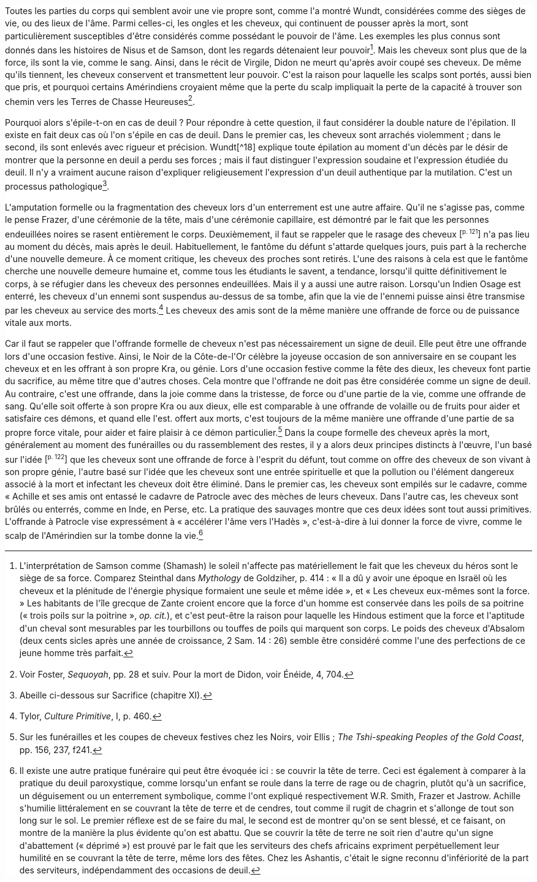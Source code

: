 Toutes les parties du corps qui semblent avoir une vie propre sont, comme l'a montré Wundt, considérées comme des sièges de vie, ou des lieux de l'âme. Parmi celles-ci, les ongles et les cheveux, qui continuent de pousser après la mort, sont particulièrement susceptibles d'être considérés comme possédant le pouvoir de l'âme. Les exemples les plus connus sont donnés dans les histoires de Nisus et de Samson, dont les regards détenaient leur pouvoir[^16]. Mais les cheveux sont plus que de la force, ils sont la vie, comme le sang. Ainsi, dans le récit de Virgile, Didon ne meurt qu'après avoir coupé ses cheveux. De même qu'ils tiennent, les cheveux conservent et transmettent leur pouvoir. C'est la raison pour laquelle les scalps sont portés, aussi bien que pris, et pourquoi certains Amérindiens croyaient même que la perte du scalp impliquait la perte de la capacité à trouver son chemin vers les Terres de Chasse Heureuses[^17].

Pourquoi alors s'épile-t-on en cas de deuil ? Pour répondre à cette question, il faut considérer la double nature de l'épilation. Il existe en fait deux cas où l'on s'épile en cas de deuil. Dans le premier cas, les cheveux sont arrachés violemment ; dans le second, ils sont enlevés avec rigueur et précision. Wundt[^18] explique toute épilation au moment d'un décès par le désir de montrer que la personne en deuil a perdu ses forces ; mais il faut distinguer l'expression soudaine et l'expression étudiée du deuil. Il n'y a vraiment aucune raison d'expliquer religieusement l'expression d'un deuil authentique par la mutilation. C'est un processus pathologique[^19].

L'amputation formelle ou la fragmentation des cheveux lors d'un enterrement est une autre affaire. Qu'il ne s'agisse pas, comme le pense Frazer, d'une cérémonie de la tête, mais d'une cérémonie capillaire, est démontré par le fait que les personnes endeuillées noires se rasent entièrement le corps. Deuxièmement, il faut se rappeler que le rasage des cheveux <span id="p121">[<sup><small>p. 121</small></sup>]</span> n'a pas lieu au moment du décès, mais après le deuil. Habituellement, le fantôme du défunt s'attarde quelques jours, puis part à la recherche d'une nouvelle demeure. À ce moment critique, les cheveux des proches sont retirés. L'une des raisons à cela est que le fantôme cherche une nouvelle demeure humaine et, comme tous les étudiants le savent, a tendance, lorsqu'il quitte définitivement le corps, à se réfugier dans les cheveux des personnes endeuillées. Mais il y a aussi une autre raison. Lorsqu'un Indien Osage est enterré, les cheveux d'un ennemi sont suspendus au-dessus de sa tombe, afin que la vie de l'ennemi puisse ainsi être transmise par les cheveux au service des morts.[^20] Les cheveux des amis sont de la même manière une offrande de force ou de puissance vitale aux morts.

Car il faut se rappeler que l'offrande formelle de cheveux n'est pas nécessairement un signe de deuil. Elle peut être une offrande lors d'une occasion festive. Ainsi, le Noir de la Côte-de-l'Or célèbre la joyeuse occasion de son anniversaire en se coupant les cheveux et en les offrant à son propre Kra, ou génie. Lors d'une occasion festive comme la fête des dieux, les cheveux font partie du sacrifice, au même titre que d'autres choses. Cela montre que l'offrande ne doit pas être considérée comme un signe de deuil. Au contraire, c'est une offrande, dans la joie comme dans la tristesse, de force ou d'une partie de la vie, comme une offrande de sang. Qu'elle soit offerte à son propre Kra ou aux dieux, elle est comparable à une offrande de volaille ou de fruits pour aider et satisfaire ces démons, et quand elle l'est. offert aux morts, c'est toujours de la même manière une offrande d'une partie de sa propre force vitale, pour aider et faire plaisir à ce démon particulier.[^21] Dans la coupe formelle des cheveux après la mort, généralement au moment des funérailles ou du rassemblement des restes, il y a alors deux principes distincts à l'œuvre, l'un basé sur l'idée <span id="p122">[<sup><small>p. 122</small></sup>]</span> que les cheveux sont une offrande de force à l'esprit du défunt, tout comme on offre des cheveux de son vivant à son propre génie, l'autre basé sur l'idée que les cheveux sont une entrée spirituelle et que la pollution ou l'élément dangereux associé à la mort et infectant les cheveux doit être éliminé. Dans le premier cas, les cheveux sont empilés sur le cadavre, comme « Achille et ses amis ont entassé le cadavre de Patrocle avec des mèches de leurs cheveux. Dans l'autre cas, les cheveux sont brûlés ou enterrés, comme en Inde, en Perse, etc. La pratique des sauvages montre que ces deux idées sont tout aussi primitives. L'offrande à Patrocle vise expressément à « accélérer l'âme vers l'Hadès », c'est-à-dire à lui donner la force de vivre, comme le scalp de l'Amérindien sur la tombe donne la vie.[^22]


[^1]: Dépêches de presse du 21 mars 1908.
[^2]: La reine sauvage qui, visitant la reine Victoria, dit : « Moi aussi, je suis en partie anglaise, car mon ancêtre était le capitaine Cook », exprimait l’attitude générale polynésienne.
[^3]: Dans les paragraphes suivants, le traitement plus élaboré des cheveux ne résulte pas de leur importance par rapport aux autres parties du corps, mais du fait qu'ils ont été moins étudiés dans les discussions précédentes et nécessitent donc une explication plus approfondie. Au lieu du mot « âme » (tel qu'utilisé par Wundt), le mot « puissance » est, à certains égards, préférable. Cependant, pour les formes supérieures de l'« âme physique », le maintien du mot « âme » présente l'avantage de montrer que la partie physique est réellement l'âme. Par exemple, le souffle est conçu non seulement comme un lieu ou une puissance de l'âme, mais comme l'âme elle-même, psyche anima.
[^4]: Les deux raisons ont été données. Voir S. Seligman, _Der Böse Blick und Verwandtes_ (1910) ; également Jahn dans la _Ber. d. Sachs. Gesell. d. Wiss._, (Phil, hist. Klaase, 7), pp. 28 s. ; Bartel, _Die Medizin der Naturvölker_, pp. 43 s. ; et Wundt, _Mythus and Religion_ II, p. 395. Le dixième commandement a peut-être impliqué à l'origine l'usage volontaire d'un regard malin et nuisible, une blessure physique, et pas seulement un péché moral.
[^5]: Des descriptions comme celle du témoin oculaire Henry ne prouvent aucun de ces points de vue : « Les bouchers buvaient le sang des corps de certains, éventrés, qu'ils ramassaient dans le creux de leurs mains jointes et qui tremblaient au milieu des cris de rage et de victoire » (cité par Parkman, _Pontiac_, p. 301).
[^6]: Comparez, pour ces coutumes, Chilla, _The North American Indians_, I, p. 194; Parkman, _Conspiracy of Pontiac_, pp, 18, 207; Trumbull, _The Blood Covenant_; Robertson Smith, _Religion of the Semites_; Wellbaisen, _Reste Arabischen Heidenthums_.
[^9]: Tylor, _Culture Primitive_, II, p. 401.
[^10]: Crooke, _Folk-lore_ II, p. 66.
[^11]: _Principes de sociologie_, Pt. 4, ch. III.
[^12]: _Rameau d'or_, pp. 362 et suiv.
[^13]: Dans l’Église grecque, les enfants doivent être baptisés avant que leurs cheveux ne soient coupés.
[^14]: Pour EB Tylor, les cheveux ne sont qu'un sacrifice de substitution.
[^15]: _La religion populaire et le folklore de l'Inde du Nord_, II, p. 173.
[^16]: L'interprétation de Samson comme (Shamash) le soleil n'affecte pas matériellement le fait que les cheveux du héros sont le siège de sa force. Comparez Steinthal dans _Mythology_ de Goldziher, p. 414 : « Il a dû y avoir une époque en Israël où les cheveux et la plénitude de l'énergie physique formaient une seule et même idée », et « Les cheveux eux-mêmes sont la force. » Les habitants de l'île grecque de Zante croient encore que la force d'un homme est conservée dans les poils de sa poitrine (« trois poils sur la poitrine », _op. cit._), et c'est peut-être la raison pour laquelle les Hindous estiment que la force et l'aptitude d'un cheval sont mesurables par les tourbillons ou touffes de poils qui marquent son corps. Le poids des cheveux d'Absalom (deux cents sicles après une année de croissance, 2 Sam. 14 : 26) semble être considéré comme l'une des perfections de ce jeune homme très parfait.
[^17]: Voir Foster, _Sequoyah_, pp. 28 et suiv. Pour la mort de Didon, voir Énéide, 4, 704.
[^19]: Abeille ci-dessous sur Sacrifice (chapitre XI).
[^20]: Tylor, _Culture Primitive_, I, p. 460.
[^21]: Sur les funérailles et les coupes de cheveux festives chez les Noirs, voir Ellis ; _The Tshi-speaking Peoples of the Gold Coast_, pp. 156, 237, f241.
[^22]: Il existe une autre pratique funéraire qui peut être évoquée ici : se couvrir la tête de terre. Ceci est également à comparer à la pratique du deuil paroxystique, comme lorsqu'un enfant se roule dans la terre de rage ou de chagrin, plutôt qu'à un sacrifice, un déguisement ou un enterrement symbolique, comme l'ont expliqué respectivement W.R. Smith, Frazer et Jastrow. Achille s'humilie littéralement en se couvrant la tête de terre et de cendres, tout comme il rugit de chagrin et s'allonge de tout son long sur le sol. Le premier réflexe est de se faire du mal, le second est de montrer qu'on se sent blessé, et ce faisant, on montre de la manière la plus évidente qu'on est abattu. Que se couvrir la tête de terre ne soit rien d'autre qu'un signe d'abattement (« déprimé ») est prouvé par le fait que les serviteurs des chefs africains expriment perpétuellement leur humilité en se couvrant la tête de terre, même lors des fêtes. Chez les Ashantis, c'était le signe reconnu d'infériorité de la part des serviteurs, indépendamment des occasions de deuil.
[^23]: Catlin, _Indiens d'Amérique du Nord_, I, p. 57.
[^24]: Voir Crooke, _op. cit._, I. p. 239.
[^29]: Richard Schmidt, _Fakire et Fakirtum dans l'Inde ancienne et moderne_. Les Upanishads font de la suture du crâne la sortie de l'âme, le _brahmarandhra_.
[^30]: Autrement, le professeur Jastrow, _op. cit._, ci-dessous. Jastrow croyait que le foie a partout précédé le cœur, le lieu de l'âme.
[^31]: Seymour, _Homeric Age_, p. 489.
[^33]: L'opposition à l'idée que l'âme est dans le cerveau est laconiquement justifiée par Zénon et montre à quel point le cerveau semblait opposé à la raison en tant que siège de l'âme, même à une époque relativement tardive : « La raison (l'âme pensante) ne peut être dans le cerveau, car la parole dérive de la raison, tandis qu'en même temps la parole sort avec la voix de la gorge » (par conséquent, la route qui passe par la gorge doit être celle qui mène à l'âme). Descartes, on s'en souvient, dit que l'âme a son siège principal dans le cerveau, où seul elle comprend, imagine et perçoit, mais elle est diffusée dans le corps dans un état moins rationnel, car « l'âme humaine est unie au corps tout entier ». Parmi les points de vue mentionnés ci-dessus, celui qui identifie l'âme au feu est aussi vieux qu'Héraclite ; l'âme en tant qu'air a été enseignée par Anaximandre et Diogène d'Apollonie ; mais c'est en réalité une croyance populaire.
[^35]: C'est aussi une croyance sauvage, raison pour laquelle le cœur est si souvent mangé par les guerriers, bien que pour nos Peaux-Rouges ce ne soit qu'un mets gastronomique. En 1667, les sauvages décrits par Greenholgh dans son Journal se régalaient de cœurs de garçons et de femmes.
[^36]: C'est-à-dire qu'il n'y avait pas un mot unique pour le souffle dans le sens d'âme, mais différents peuples indo-européens exprimaient l'âme par le souffle et même l'idée de Dieu comme spiritus est ainsi exprimée dans Θεος, slave dusa ; celtique dusii, esprits ; comparer le nordique Asen et Asura (à Ormuzd) comme (souffle) esprit.
[^37]: Les mots pour âme reviennent au sens de « souffle » dans plusieurs langues indo-européennes ; d'autres mots du même groupe de langues donnent à âme le sens étymologique de « penseur » (mesureur, évaluateur), « vivificateur », « puissance » ainsi que les notions physiques véhiculées par « suiveur » et « ombre ». Chacune de ces notions est reproduite dans des langues non indo-européennes, comme l'a récemment montré pour les langues de l'archipel oriental B. Brandstetter, _Die Indonesische ud Indog, Volkseele_ (Lucerne, 1921). L'âme comme souffle est également connue en Chine, en Amérique, etc. Les équivalents donnés ci-dessus (mer, âme ; rafale, fantôme) sont probables mais pas certains.
[^38]: Pour d'autres exemples de l'idée de sipiritus, voir Tylor, _Primitive Culture_, I, p. 432. Le dieu du Vent n'est pas une âme, mais les Harpies et les Yalkyries, en tant que formes d'âmes, sont des esprits du vent. Les « mauvais vents » et les « bons vents » sont connus dans la littérature védique, mais pas comme des âmes, seulement comme des brises apportant une grande chaleur, des maladies ou un rafraîchissement.
[^39]: Kingsley, _Travels in West Africa_, p. 452. Bush dans l'expression bush-soul signifie la jungle ou la forêt et l'âme du buisson est l'âme animale ; le sauvage dépose son âme dans un animal comme une arche de sécurité.
[^40]: Catlin, _North American Indians_, I, pp. 122, 255. L'image est donc exactement comme une ombre, dont la blessure blesse le propriétaire de l'ombre.